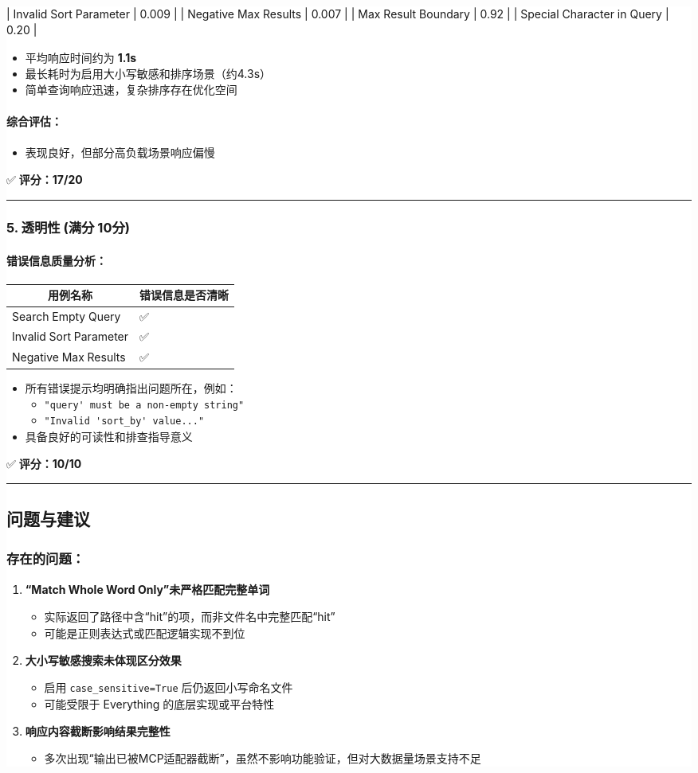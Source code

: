 | Invalid Sort Parameter            | 0.009        |
| Negative Max Results              | 0.007        |
| Max Result Boundary               | 0.92         |
| Special Character in Query        | 0.20         |

- 平均响应时间约为 **1.1s**
- 最长耗时为启用大小写敏感和排序场景（约4.3s）
- 简单查询响应迅速，复杂排序存在优化空间

#### 综合评估：
- 表现良好，但部分高负载场景响应偏慢

✅ **评分：17/20**

---

### 5. 透明性 (满分 10分)

#### 错误信息质量分析：

| 用例名称                     | 错误信息是否清晰 |
|------------------------------|------------------|
| Search Empty Query           | ✅               |
| Invalid Sort Parameter       | ✅               |
| Negative Max Results         | ✅               |

- 所有错误提示均明确指出问题所在，例如：
  - `"query' must be a non-empty string"`
  - `"Invalid 'sort_by' value..."`
- 具备良好的可读性和排查指导意义

✅ **评分：10/10**

---

## 问题与建议

### 存在的问题：

1. **“Match Whole Word Only”未严格匹配完整单词**
   - 实际返回了路径中含“hit”的项，而非文件名中完整匹配“hit”
   - 可能是正则表达式或匹配逻辑实现不到位

2. **大小写敏感搜索未体现区分效果**
   - 启用 `case_sensitive=True` 后仍返回小写命名文件
   - 可能受限于 Everything 的底层实现或平台特性

3. **响应内容截断影响结果完整性**
   - 多次出现“输出已被MCP适配器截断”，虽然不影响功能验证，但对大数据量场景支持不足
